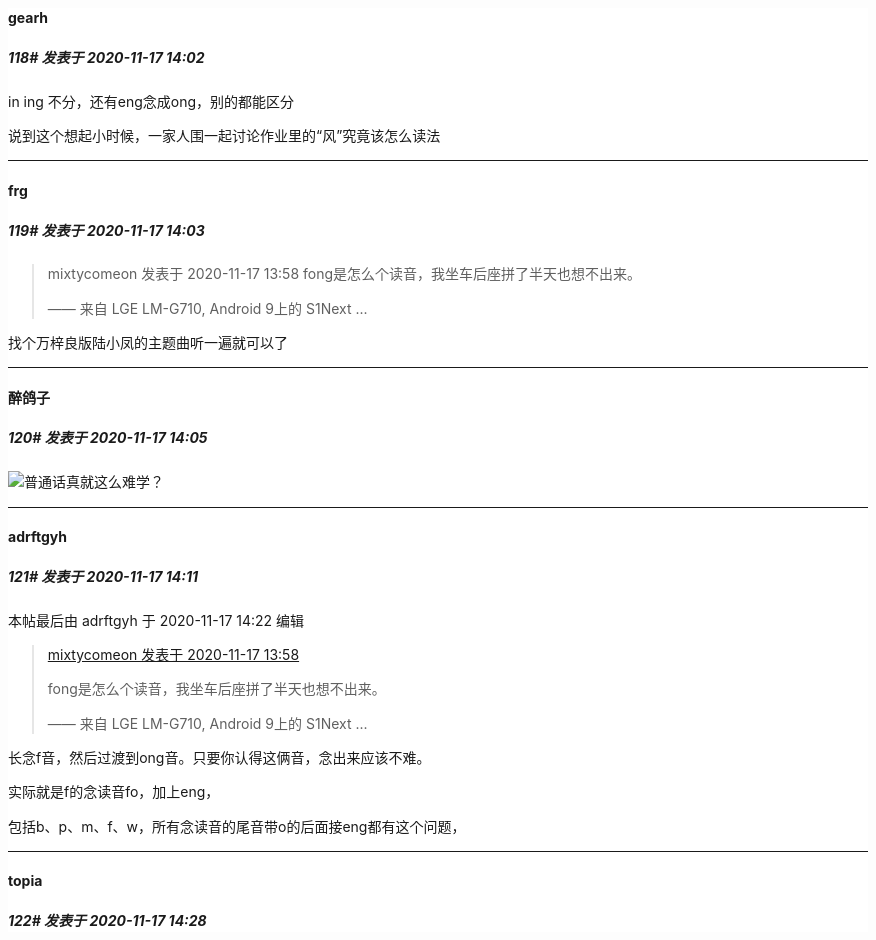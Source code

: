 ####  gearh  
##### 118#       发表于 2020-11-17 14:02


in ing 不分，还有eng念成ong，别的都能区分


说到这个想起小时候，一家人围一起讨论作业里的“风”究竟该怎么读法


-----

####  frg  
##### 119#       发表于 2020-11-17 14:03


<blockquote>mixtycomeon 发表于 2020-11-17 13:58
fong是怎么个读音，我坐车后座拼了半天也想不出来。


—— 来自 LGE LM-G710, Android 9上的 S1Next ...</blockquote>
找个万梓良版陆小凤的主题曲听一遍就可以了


-----

####  醉鸽子  
##### 120#       发表于 2020-11-17 14:05


<img src="https://static.saraba1st.com/image/smiley/face2017/053.png" referrerpolicy="no-referrer">普通话真就这么难学？


-----

####  adrftgyh  
##### 121#       发表于 2020-11-17 14:11


 本帖最后由 adrftgyh 于 2020-11-17 14:22 编辑 
<blockquote><a href="httphttps://bbs.saraba1st.com/2b/forum.php?mod=redirect&amp;goto=findpost&amp;pid=49421900&amp;ptid=1972714" target="_blank">mixtycomeon 发表于 2020-11-17 13:58</a>

fong是怎么个读音，我坐车后座拼了半天也想不出来。


—— 来自 LGE LM-G710, Android 9上的 S1Next ...</blockquote>
长念f音，然后过渡到ong音。只要你认得这俩音，念出来应该不难。


实际就是f的念读音fo，加上eng，


包括b、p、m、f、w，所有念读音的尾音带o的后面接eng都有这个问题，


-----

####  topia  
##### 122#       发表于 2020-11-17 14:28
